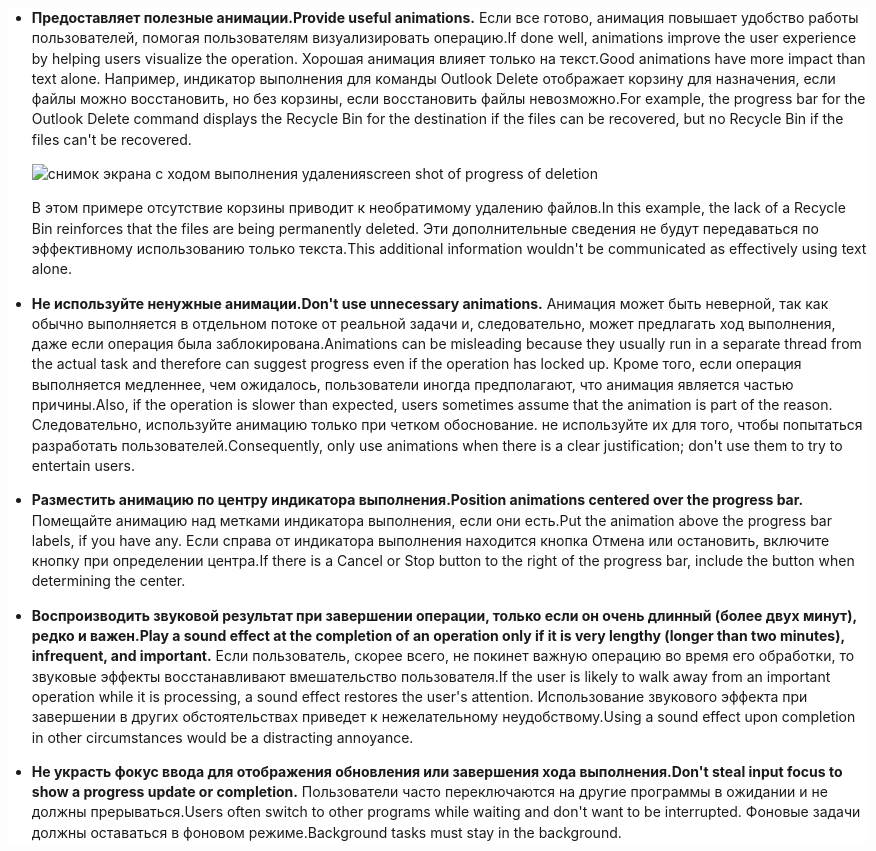 -   <span data-ttu-id="0c065-236">**Предоставляет полезные анимации.**</span><span class="sxs-lookup"><span data-stu-id="0c065-236">**Provide useful animations.**</span></span> <span data-ttu-id="0c065-237">Если все готово, анимация повышает удобство работы пользователей, помогая пользователям визуализировать операцию.</span><span class="sxs-lookup"><span data-stu-id="0c065-237">If done well, animations improve the user experience by helping users visualize the operation.</span></span> <span data-ttu-id="0c065-238">Хорошая анимация влияет только на текст.</span><span class="sxs-lookup"><span data-stu-id="0c065-238">Good animations have more impact than text alone.</span></span> <span data-ttu-id="0c065-239">Например, индикатор выполнения для команды Outlook Delete отображает корзину для назначения, если файлы можно восстановить, но без корзины, если восстановить файлы невозможно.</span><span class="sxs-lookup"><span data-stu-id="0c065-239">For example, the progress bar for the Outlook Delete command displays the Recycle Bin for the destination if the files can be recovered, but no Recycle Bin if the files can't be recovered.</span></span>

    ![<span data-ttu-id="0c065-240">снимок экрана с ходом выполнения удаления</span><span class="sxs-lookup"><span data-stu-id="0c065-240">screen shot of progress of deletion</span></span> ](images/progress-bars-image14.png)

    <span data-ttu-id="0c065-241">В этом примере отсутствие корзины приводит к необратимому удалению файлов.</span><span class="sxs-lookup"><span data-stu-id="0c065-241">In this example, the lack of a Recycle Bin reinforces that the files are being permanently deleted.</span></span> <span data-ttu-id="0c065-242">Эти дополнительные сведения не будут передаваться по эффективному использованию только текста.</span><span class="sxs-lookup"><span data-stu-id="0c065-242">This additional information wouldn't be communicated as effectively using text alone.</span></span>

-   <span data-ttu-id="0c065-243">**Не используйте ненужные анимации.**</span><span class="sxs-lookup"><span data-stu-id="0c065-243">**Don't use unnecessary animations.**</span></span> <span data-ttu-id="0c065-244">Анимация может быть неверной, так как обычно выполняется в отдельном потоке от реальной задачи и, следовательно, может предлагать ход выполнения, даже если операция была заблокирована.</span><span class="sxs-lookup"><span data-stu-id="0c065-244">Animations can be misleading because they usually run in a separate thread from the actual task and therefore can suggest progress even if the operation has locked up.</span></span> <span data-ttu-id="0c065-245">Кроме того, если операция выполняется медленнее, чем ожидалось, пользователи иногда предполагают, что анимация является частью причины.</span><span class="sxs-lookup"><span data-stu-id="0c065-245">Also, if the operation is slower than expected, users sometimes assume that the animation is part of the reason.</span></span> <span data-ttu-id="0c065-246">Следовательно, используйте анимацию только при четком обоснование. не используйте их для того, чтобы попытаться разработать пользователей.</span><span class="sxs-lookup"><span data-stu-id="0c065-246">Consequently, only use animations when there is a clear justification; don't use them to try to entertain users.</span></span>
-   <span data-ttu-id="0c065-247">**Разместить анимацию по центру индикатора выполнения.**</span><span class="sxs-lookup"><span data-stu-id="0c065-247">**Position animations centered over the progress bar.**</span></span> <span data-ttu-id="0c065-248">Помещайте анимацию над метками индикатора выполнения, если они есть.</span><span class="sxs-lookup"><span data-stu-id="0c065-248">Put the animation above the progress bar labels, if you have any.</span></span> <span data-ttu-id="0c065-249">Если справа от индикатора выполнения находится кнопка Отмена или остановить, включите кнопку при определении центра.</span><span class="sxs-lookup"><span data-stu-id="0c065-249">If there is a Cancel or Stop button to the right of the progress bar, include the button when determining the center.</span></span>
-   <span data-ttu-id="0c065-250">**Воспроизводить звуковой результат при завершении операции, только если он очень длинный (более двух минут), редко и важен.**</span><span class="sxs-lookup"><span data-stu-id="0c065-250">**Play a sound effect at the completion of an operation only if it is very lengthy (longer than two minutes), infrequent, and important.**</span></span> <span data-ttu-id="0c065-251">Если пользователь, скорее всего, не покинет важную операцию во время его обработки, то звуковые эффекты восстанавливают вмешательство пользователя.</span><span class="sxs-lookup"><span data-stu-id="0c065-251">If the user is likely to walk away from an important operation while it is processing, a sound effect restores the user's attention.</span></span> <span data-ttu-id="0c065-252">Использование звукового эффекта при завершении в других обстоятельствах приведет к нежелательному неудобствому.</span><span class="sxs-lookup"><span data-stu-id="0c065-252">Using a sound effect upon completion in other circumstances would be a distracting annoyance.</span></span>
-   <span data-ttu-id="0c065-253">**Не украсть фокус ввода для отображения обновления или завершения хода выполнения.**</span><span class="sxs-lookup"><span data-stu-id="0c065-253">**Don't steal input focus to show a progress update or completion.**</span></span> <span data-ttu-id="0c065-254">Пользователи часто переключаются на другие программы в ожидании и не должны прерываться.</span><span class="sxs-lookup"><span data-stu-id="0c065-254">Users often switch to other programs while waiting and don't want to be interrupted.</span></span> <span data-ttu-id="0c065-255">Фоновые задачи должны оставаться в фоновом режиме.</span><span class="sxs-lookup"><span data-stu-id="0c065-255">Background tasks must stay in the background.</span></span>